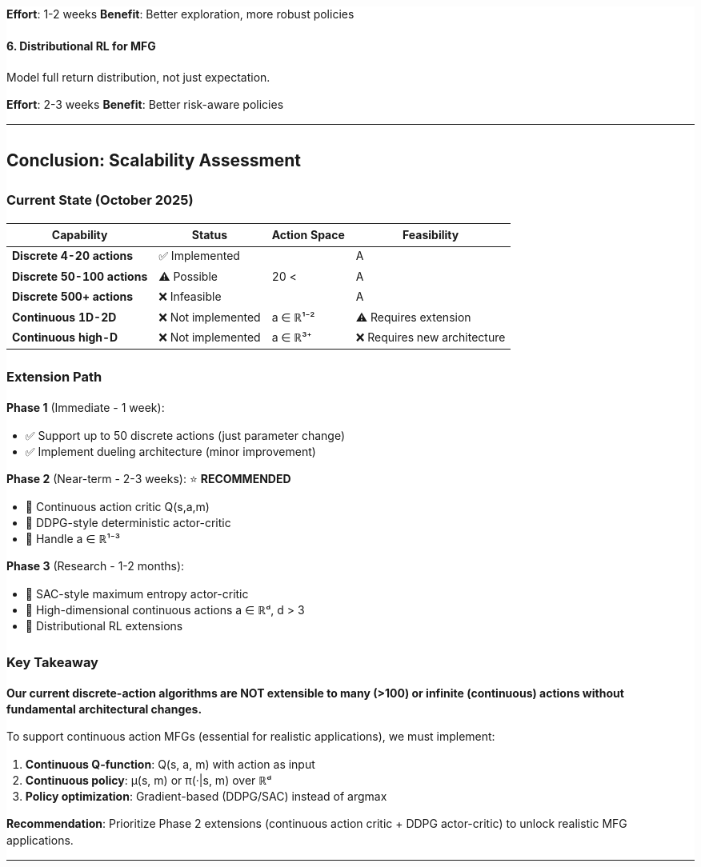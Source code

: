 **Effort**: 1-2 weeks
**Benefit**: Better exploration, more robust policies

#### 6. **Distributional RL for MFG**
Model full return distribution, not just expectation.

**Effort**: 2-3 weeks
**Benefit**: Better risk-aware policies

---

## Conclusion: Scalability Assessment

### Current State (October 2025)

| Capability | Status | Action Space | Feasibility |
|-----------|--------|--------------|-------------|
| **Discrete 4-20 actions** | ✅ Implemented | |A| ≤ 20 | ✅ Excellent |
| **Discrete 50-100 actions** | ⚠️ Possible | 20 < |A| ≤ 100 | ⚠️ Degraded performance |
| **Discrete 500+ actions** | ❌ Infeasible | |A| > 100 | ❌ Fails |
| **Continuous 1D-2D** | ❌ Not implemented | a ∈ ℝ¹⁻² | ⚠️ Requires extension |
| **Continuous high-D** | ❌ Not implemented | a ∈ ℝ³⁺ | ❌ Requires new architecture |

### Extension Path

**Phase 1** (Immediate - 1 week):
- ✅ Support up to 50 discrete actions (just parameter change)
- ✅ Implement dueling architecture (minor improvement)

**Phase 2** (Near-term - 2-3 weeks): ⭐ **RECOMMENDED**
- 🔄 Continuous action critic Q(s,a,m)
- 🔄 DDPG-style deterministic actor-critic
- 🔄 Handle a ∈ ℝ¹⁻³

**Phase 3** (Research - 1-2 months):
- 🔄 SAC-style maximum entropy actor-critic
- 🔄 High-dimensional continuous actions a ∈ ℝᵈ, d > 3
- 🔄 Distributional RL extensions

### Key Takeaway

**Our current discrete-action algorithms are NOT extensible to many (>100) or infinite (continuous) actions without fundamental architectural changes.**

To support continuous action MFGs (essential for realistic applications), we must implement:
1. **Continuous Q-function**: Q(s, a, m) with action as input
2. **Continuous policy**: μ(s, m) or π(·|s, m) over ℝᵈ
3. **Policy optimization**: Gradient-based (DDPG/SAC) instead of argmax

**Recommendation**: Prioritize Phase 2 extensions (continuous action critic + DDPG actor-critic) to unlock realistic MFG applications.

---